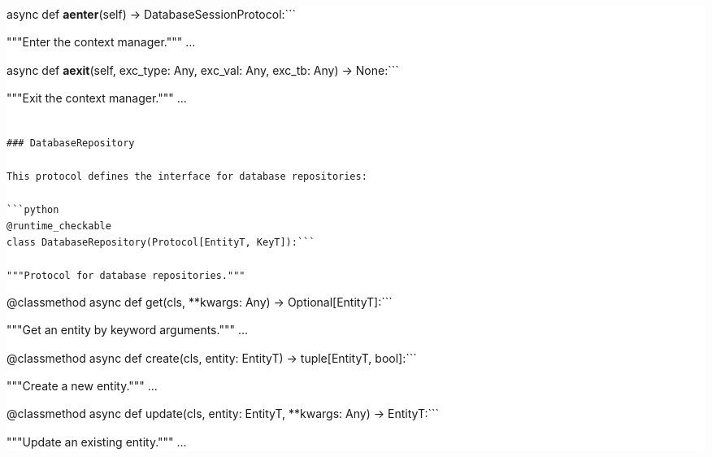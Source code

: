 ```
```

async def __aenter__(self) -> DatabaseSessionProtocol:```

"""Enter the context manager."""
...
```
``````

```
```

async def __aexit__(self, exc_type: Any, exc_val: Any, exc_tb: Any) -> None:```

"""Exit the context manager."""
...
```
```
```

### DatabaseRepository

This protocol defines the interface for database repositories:

```python
@runtime_checkable
class DatabaseRepository(Protocol[EntityT, KeyT]):```

"""Protocol for database repositories."""
``````

```
```

@classmethod
async def get(cls, **kwargs: Any) -> Optional[EntityT]:```

"""Get an entity by keyword arguments."""
...
```
``````

```
```

@classmethod
async def create(cls, entity: EntityT) -> tuple[EntityT, bool]:```

"""Create a new entity."""
...
```
``````

```
```

@classmethod
async def update(cls, entity: EntityT, **kwargs: Any) -> EntityT:```

"""Update an existing entity."""
...
```
``````
